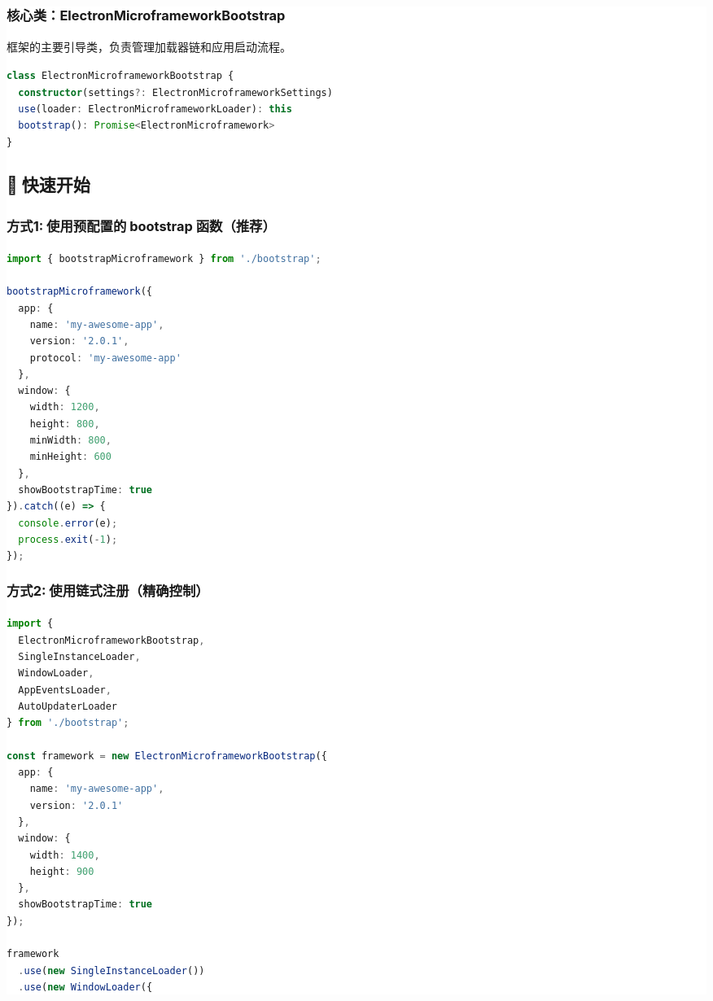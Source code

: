 ### 核心类：ElectronMicroframeworkBootstrap

框架的主要引导类，负责管理加载器链和应用启动流程。

```typescript
class ElectronMicroframeworkBootstrap {
  constructor(settings?: ElectronMicroframeworkSettings)
  use(loader: ElectronMicroframeworkLoader): this
  bootstrap(): Promise<ElectronMicroframework>
}
```

## 🎯 快速开始

### 方式1: 使用预配置的 bootstrap 函数（推荐）

```typescript
import { bootstrapMicroframework } from './bootstrap';

bootstrapMicroframework({
  app: {
    name: 'my-awesome-app',
    version: '2.0.1',
    protocol: 'my-awesome-app'
  },
  window: {
    width: 1200,
    height: 800,
    minWidth: 800,
    minHeight: 600
  },
  showBootstrapTime: true
}).catch((e) => {
  console.error(e);
  process.exit(-1);
});
```

### 方式2: 使用链式注册（精确控制）

```typescript
import {
  ElectronMicroframeworkBootstrap,
  SingleInstanceLoader,
  WindowLoader,
  AppEventsLoader,
  AutoUpdaterLoader
} from './bootstrap';

const framework = new ElectronMicroframeworkBootstrap({
  app: {
    name: 'my-awesome-app',
    version: '2.0.1'
  },
  window: {
    width: 1400,
    height: 900
  },
  showBootstrapTime: true
});

framework
  .use(new SingleInstanceLoader())
  .use(new WindowLoader({ 
```
